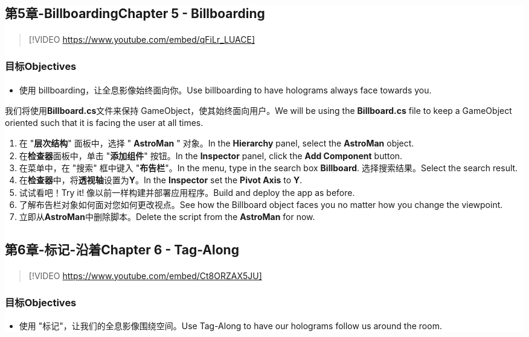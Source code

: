 ## <a name="chapter-5---billboarding"></a><span data-ttu-id="91b08-291">第5章-Billboarding</span><span class="sxs-lookup"><span data-stu-id="91b08-291">Chapter 5 - Billboarding</span></span>

>[!VIDEO https://www.youtube.com/embed/qFiLr_LUACE]

### <a name="objectives"></a><span data-ttu-id="91b08-292">目标</span><span class="sxs-lookup"><span data-stu-id="91b08-292">Objectives</span></span>

* <span data-ttu-id="91b08-293">使用 billboarding，让全息影像始终面向你。</span><span class="sxs-lookup"><span data-stu-id="91b08-293">Use billboarding to have holograms always face towards you.</span></span>

<span data-ttu-id="91b08-294">我们将使用**Billboard.cs**文件来保持 GameObject，使其始终面向用户。</span><span class="sxs-lookup"><span data-stu-id="91b08-294">We will be using the **Billboard.cs** file to keep a GameObject oriented such that it is facing the user at all times.</span></span>

1. <span data-ttu-id="91b08-295">在 "**层次结构**" 面板中，选择 " **AstroMan** " 对象。</span><span class="sxs-lookup"><span data-stu-id="91b08-295">In the **Hierarchy** panel, select the **AstroMan** object.</span></span>
2. <span data-ttu-id="91b08-296">在**检查器**面板中，单击 "**添加组件**" 按钮。</span><span class="sxs-lookup"><span data-stu-id="91b08-296">In the **Inspector** panel, click the **Add Component** button.</span></span>
3. <span data-ttu-id="91b08-297">在菜单中，在 "搜索" 框中键入 "**布告栏**"。</span><span class="sxs-lookup"><span data-stu-id="91b08-297">In the menu, type in the search box **Billboard**.</span></span> <span data-ttu-id="91b08-298">选择搜索结果。</span><span class="sxs-lookup"><span data-stu-id="91b08-298">Select the search result.</span></span>
4. <span data-ttu-id="91b08-299">在**检查器**中，将**透视轴**设置为**Y**。</span><span class="sxs-lookup"><span data-stu-id="91b08-299">In the **Inspector** set the **Pivot Axis** to **Y**.</span></span>
5. <span data-ttu-id="91b08-300">试试看吧！</span><span class="sxs-lookup"><span data-stu-id="91b08-300">Try it!</span></span> <span data-ttu-id="91b08-301">像以前一样构建并部署应用程序。</span><span class="sxs-lookup"><span data-stu-id="91b08-301">Build and deploy the app as before.</span></span>
6. <span data-ttu-id="91b08-302">了解布告栏对象如何面对您如何更改视点。</span><span class="sxs-lookup"><span data-stu-id="91b08-302">See how the Billboard object faces you no matter how you change the viewpoint.</span></span>
7. <span data-ttu-id="91b08-303">立即从**AstroMan**中删除脚本。</span><span class="sxs-lookup"><span data-stu-id="91b08-303">Delete the script from the **AstroMan** for now.</span></span>

## <a name="chapter-6---tag-along"></a><span data-ttu-id="91b08-304">第6章-标记-沿着</span><span class="sxs-lookup"><span data-stu-id="91b08-304">Chapter 6 - Tag-Along</span></span>

>[!VIDEO https://www.youtube.com/embed/Ct8ORZAX5JU]

### <a name="objectives"></a><span data-ttu-id="91b08-305">目标</span><span class="sxs-lookup"><span data-stu-id="91b08-305">Objectives</span></span>

* <span data-ttu-id="91b08-306">使用 "标记"，让我们的全息影像围绕空间。</span><span class="sxs-lookup"><span data-stu-id="91b08-306">Use Tag-Along to have our holograms follow us around the room.</span></span>
